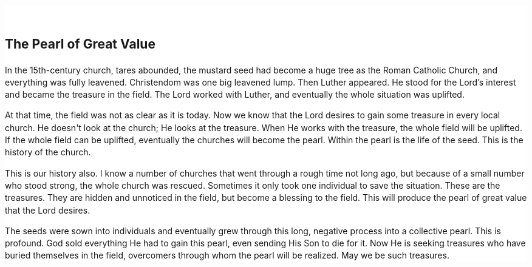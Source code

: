  

## The Pearl of Great Value

In the 15th-century church, tares abounded, the mustard seed had become a huge tree as the Roman Catholic Church, and everything was fully leavened. Christendom was one big leavened lump. Then Luther appeared. He stood for the Lord’s interest and became the treasure in the field. The Lord worked with Luther, and eventually the whole situation was uplifted.

At that time, the field was not as clear as it is today. Now we know that the Lord desires to gain some treasure in every local church. He doesn't look at the church; He looks at the treasure. When He works with the treasure, the whole field will be uplifted. If the whole field can be uplifted, eventually the churches will become the pearl. Within the pearl is the life of the seed. This is the history of the church.

This is our history also. I know a number of churches that went through a rough time not long ago, but because of a small number who stood strong, the whole church was rescued. Sometimes it only took one individual to save the situation. These are the treasures. They are hidden and unnoticed in the field, but become a blessing to the field. This will produce the pearl of great value that the Lord desires.

The seeds were sown into individuals and eventually grew through this long, negative process into a collective pearl. This is profound. God sold everything He had to gain this pearl, even sending His Son to die for it. Now He is seeking treasures who have buried themselves in the field, overcomers through whom the pearl will be realized. May we be such treasures.
